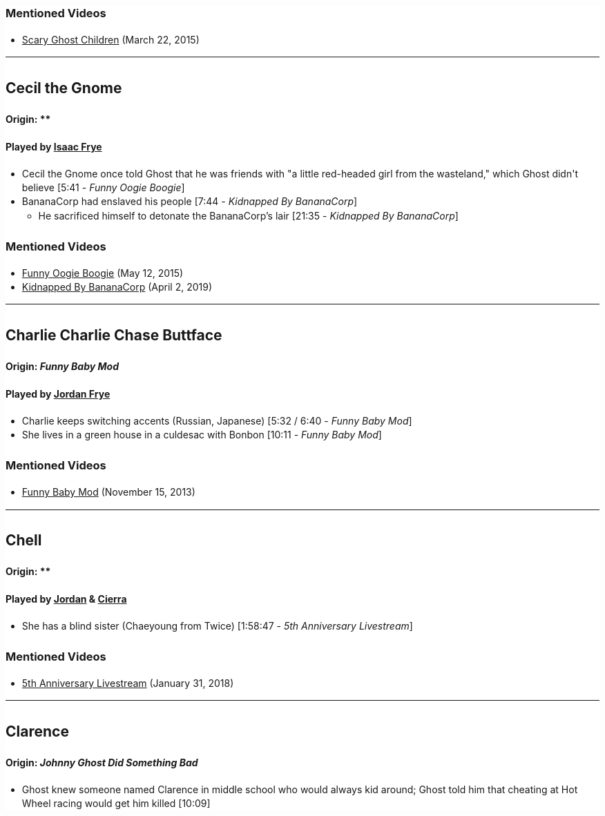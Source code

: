 ### Mentioned Videos
- [Scary Ghost Children](https://youtu.be/mUAbzwh5m6U) \(March 22, 2015)

----

## Cecil the Gnome
#### Origin: **
#### Played by [Isaac Frye](3.Siblings/3.4.Isaac-Frye-HomelessGoomba.md)
- Cecil the Gnome once told Ghost that he was friends with "a little red-headed girl from the wasteland," which Ghost didn't believe \[5:41 - *Funny Oogie Boogie*]
- BananaCorp had enslaved his people \[7:44 - *Kidnapped By BananaCorp*]
  - He sacrificed himself to detonate the BananaCorp’s lair \[21:35 - *Kidnapped By BananaCorp*]
  
### Mentioned Videos
- [Funny Oogie Boogie](https://youtu.be/3rEws9xky0s) \(May 12, 2015)
- [Kidnapped By BananaCorp](https://youtu.be/wt_kHMmAnTQ) \(April 2, 2019)

----

## Charlie Charlie Chase Buttface
#### Origin: *Funny Baby Mod*
#### Played by [Jordan Frye](3.Siblings/3.1.Jordan-Frye-Venturian.md)
- Charlie keeps switching accents \(Russian, Japanese) \[5:32 / 6:40 - *Funny Baby Mod*]
- She lives in a green house in a culdesac with Bonbon \[10:11 - *Funny Baby Mod*]

### Mentioned Videos
- [Funny Baby Mod](https://youtu.be/tfSHka5Kxwo) \(November 15, 2013)

----

## Chell
#### Origin: **
#### Played by [Jordan](3.Siblings/3.1.Jordan-Frye-Venturian.md) & [Cierra](3.Siblings/3.2.Cierra-Frye-ImmortalKyodai.md)
- She has a blind sister \(Chaeyoung from Twice) \[1:58:47 - *5th Anniversary Livestream*]

### Mentioned Videos
- [5th Anniversary Livestream](https://youtu.be/6AHnicY1Iq4) \(January 31, 2018)

----

## Clarence
#### Origin: *Johnny Ghost Did Something Bad*
- Ghost knew someone named Clarence in middle school who would always kid around; Ghost told him that cheating at Hot Wheel racing would get him killed \[10:09]
